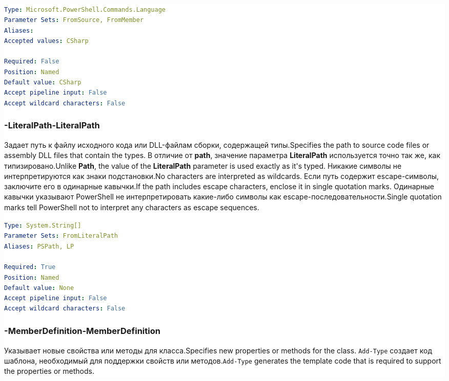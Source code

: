 ```yaml
Type: Microsoft.PowerShell.Commands.Language
Parameter Sets: FromSource, FromMember
Aliases:
Accepted values: CSharp

Required: False
Position: Named
Default value: CSharp
Accept pipeline input: False
Accept wildcard characters: False
```

### <span data-ttu-id="99f63-192">-LiteralPath</span><span class="sxs-lookup"><span data-stu-id="99f63-192">-LiteralPath</span></span>

<span data-ttu-id="99f63-193">Задает путь к файлу исходного кода или DLL-файлам сборки, содержащей типы.</span><span class="sxs-lookup"><span data-stu-id="99f63-193">Specifies the path to source code files or assembly DLL files that contain the types.</span></span> <span data-ttu-id="99f63-194">В отличие от **path**, значение параметра **LiteralPath** используется точно так же, как типизировано.</span><span class="sxs-lookup"><span data-stu-id="99f63-194">Unlike **Path**, the value of the **LiteralPath** parameter is used exactly as it's typed.</span></span> <span data-ttu-id="99f63-195">Никакие символы не интерпретируются как знаки подстановки.</span><span class="sxs-lookup"><span data-stu-id="99f63-195">No characters are interpreted as wildcards.</span></span> <span data-ttu-id="99f63-196">Если путь содержит escape-символы, заключите его в одинарные кавычки.</span><span class="sxs-lookup"><span data-stu-id="99f63-196">If the path includes escape characters, enclose it in single quotation marks.</span></span> <span data-ttu-id="99f63-197">Одинарные кавычки указывают PowerShell не интерпретировать какие-либо символы как escape-последовательности.</span><span class="sxs-lookup"><span data-stu-id="99f63-197">Single quotation marks tell PowerShell not to interpret any characters as escape sequences.</span></span>

```yaml
Type: System.String[]
Parameter Sets: FromLiteralPath
Aliases: PSPath, LP

Required: True
Position: Named
Default value: None
Accept pipeline input: False
Accept wildcard characters: False
```

### <span data-ttu-id="99f63-198">-MemberDefinition</span><span class="sxs-lookup"><span data-stu-id="99f63-198">-MemberDefinition</span></span>

<span data-ttu-id="99f63-199">Указывает новые свойства или методы для класса.</span><span class="sxs-lookup"><span data-stu-id="99f63-199">Specifies new properties or methods for the class.</span></span> <span data-ttu-id="99f63-200">`Add-Type` создает код шаблона, необходимый для поддержки свойств или методов.</span><span class="sxs-lookup"><span data-stu-id="99f63-200">`Add-Type` generates the template code that is required to support the properties or methods.</span></span>
